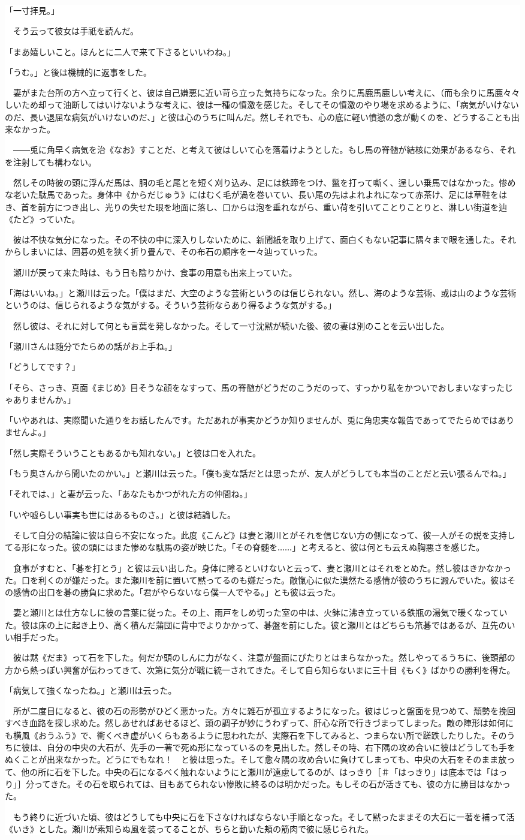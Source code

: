 「一寸拝見。」

　そう云って彼女は手祇を読んだ。

「まあ嬉しいこと。ほんとに二人で来て下さるといいわね。」

「うむ。」と後は機械的に返事をした。

　妻がまた台所の方へ立って行くと、彼は自己嫌悪に近い苛ら立った気持ちになった。余りに馬鹿馬鹿しい考えに、（而も余りに馬鹿々々しいため却って油断してはいけないような考えに、彼は一種の憤激を感じた。そしてその憤激のやり場を求めるように、「病気がいけないのだ、長い退屈な病気がいけないのだ、」と彼は心のうちに叫んだ。然しそれでも、心の底に軽い憤懣の念が動くのを、どうすることも出来なかった。

　――兎に角早く病気を治《なお》すことだ、と考えて彼はしいて心を落着けようとした。もし馬の脊髄が結核に効果があるなら、それを注射しても構わない。

　然しその時彼の頭に浮んだ馬は、胴の毛と尾とを短く刈り込み、足には鉄蹄をつけ、鬣を打って嘶く、逞しい乗馬ではなかった。惨めな老いた駄馬であった。身体中《からだじゅう》にはむく毛が渦を巻いてい、長い尾の先はよれよれになって赤茶け、足には草鞋をはき、首を前方につき出し、光りの失せた眼を地面に落し、口からは泡を垂れながら、重い荷を引いてことりことりと、淋しい街道を辿《たど》っていた。

　彼は不快な気分になった。その不快の中に深入りしないために、新聞紙を取り上げて、面白くもない記事に隅々まで眼を通した。それからしまいには、囲碁の処を狭く折り畳んで、その布石の順序を一々辿っていった。

　瀬川が戻って来た時は、もう日も陰りかけ、食事の用意も出来上っていた。

「海はいいね。」と瀬川は云った。「僕はまだ、大空のような芸術というのは信じられない。然し、海のような芸術、或は山のような芸術というのは、信じられるような気がする。そういう芸術ならあり得るような気がする。」

　然し彼は、それに対して何とも言葉を発しなかった。そして一寸沈黙が続いた後、彼の妻は別のことを云い出した。

「瀬川さんは随分でたらめの話がお上手ね。」

「どうしてです？」

「そら、さっき、真面《まじめ》目そうな顔をなすって、馬の脊髄がどうだのこうだのって、すっかり私をかついでおしまいなすったじゃありませんか。」

「いやあれは、実際聞いた通りをお話したんです。ただあれが事実かどうか知りませんが、兎に角忠実な報告であってでたらめではありませんよ。」

「然し実際そういうこともあるかも知れない。」と彼は口を入れた。

「もう奥さんから聞いたのかい。」と瀬川は云った。「僕も変な話だとは思ったが、友人がどうしても本当のことだと云い張るんでね。」

「それでは、」と妻が云った、「あなたもかつがれた方の仲間ね。」

「いや嘘らしい事実も世にはあるものさ。」と彼は結論した。

　そして自分の結論に彼は自ら不安になった。此度《こんど》は妻と瀬川とがそれを信じない方の側になって、彼一人がその説を支持してる形になった。彼の頭にはまた惨めな駄馬の姿が映じた。「その脊髄を……」と考えると、彼は何とも云えぬ胸悪さを感じた。

　食事がすむと、「碁を打とう」と彼は云い出した。身体に障るといけないと云って、妻と瀬川とはそれをとめた。然し彼はきかなかった。口を利くのが嫌だった。また瀬川を前に置いて黙ってるのも嫌だった。敵愾心に似た漠然たる感情が彼のうちに澱んでいた。彼はその感情の出口を碁の勝負に求めた。「君がやらないなら僕一人でやる。」とも彼は云った。

　妻と瀬川とは仕方なしに彼の言葉に従った。その上、雨戸をしめ切った室の中は、火鉢に沸き立っている鉄瓶の湯気で暖くなっていた。彼は床の上に起き上り、高く積んだ蒲団に背中でよりかかって、碁盤を前にした。彼と瀬川とはどちらも笊碁ではあるが、互先のいい相手だった。

　彼は黙《だま》って石を下した。何だか頭のしんに力がなく、注意が盤面にぴたりとはまらなかった。然しやってるうちに、後頭部の方から熱っぽい興奮が伝わってきて、次第に気分が戦に統一されてきた。そして自ら知らないまに三十目《もく》ばかりの勝利を得た。

「病気して強くなったね。」と瀬川は云った。

　所が二度目になると、彼の石の形勢がひどく悪かった。方々に雑石が孤立するようになった。彼はじっと盤面を見つめて、頽勢を挽回すべき血路を探し求めた。然しあせればあせるほど、頭の調子が妙にうわずって、肝心な所で行きづまってしまった。敵の陣形は如何にも横風《おうふう》で、衝くべき虚がいくらもあるように思われたが、実際石を下してみると、つまらない所で蹉跌したりした。そのうちに彼は、自分の中央の大石が、先手の一著で死ぬ形になっているのを見出した。然しその時、右下隅の攻め合いに彼はどうしても手をぬくことが出来なかった。どうにでもなれ！　と彼は思った。そして愈々隅の攻め合いに負けてしまっても、中央の大石をそのまま放って、他の所に石を下した。中央の石になるべく触れないようにと瀬川が遠慮してるのが、はっきり［＃「はっきり」は底本では「はっり」］分ってきた。その石を取られては、目もあてられない惨敗に終るのは明かだった。もしその石が活きても、彼の方に勝目はなかった。

　もう終りに近づいた頃、彼はどうしても中央に石を下さなければならない手順となった。そして黙ったままその大石に一著を補って活《いき》とした。瀬川が素知らぬ風を装ってることが、ちらと動いた頬の筋肉で彼に感じられた。

